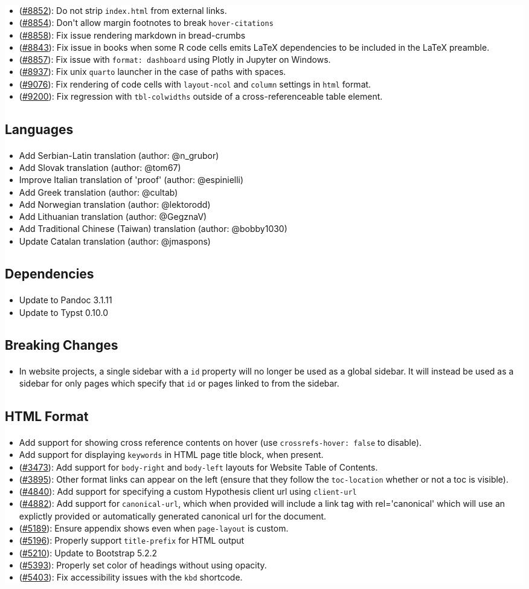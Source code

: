 - ([#8852](https://github.com/quarto-dev/quarto-cli/issues/8852)): Do not strip `index.html` from external links.
- ([#8854](https://github.com/quarto-dev/quarto-cli/issues/8854)): Don't allow margin footnotes to break `hover-citations`
- ([#8858](https://github.com/quarto-dev/quarto-cli/issues/8858)): Fix issue rendering markdown in bread-crumbs
- ([#8843](https://github.com/quarto-dev/quarto-cli/issues/8843)): Fix issue in books when some R code cells emits LaTeX dependencies to be included in the LaTeX preamble.
- ([#8857](https://github.com/quarto-dev/quarto-cli/issues/8857)): Fix issue with `format: dashboard` using Plotly in Jupyter on Windows.
- ([#8937](https://github.com/quarto-dev/quarto-cli/pull/8937)): Fix unix `quarto` launcher in the case of paths with spaces.
- ([#9076](https://github.com/quarto-dev/quarto-cli/issues/9076)): Fix rendering of code cells with `layout-ncol` and `column` settings in `html` format.
- ([#9200](https://github.com/quarto-dev/quarto-cli/issues/9200)): Fix regression with `tbl-colwidths` outside of a cross-referenceable table element.

## Languages

- Add Serbian-Latin translation (author: @n_grubor)
- Add Slovak translation (author: @tom67)
- Improve Italian translation of 'proof' (author: @espinielli)
- Add Greek translation (author: @cultab)
- Add Norwegian translation (author: @lektorodd)
- Add Lithuanian translation (author: @GegznaV)
- Add Traditional Chinese (Taiwan) translation (author: @bobby1030)
- Update Catalan translation (author: @jmaspons)

## Dependencies

- Update to Pandoc 3.1.11
- Update to Typst 0.10.0

## Breaking Changes

- In website projects, a single sidebar with a `id` property will no longer be used as a global sidebar. It will instead be used as a sidebar for only pages which specify that `id` or pages linked to from the sidebar.

## HTML Format

- Add support for showing cross reference contents on hover (use `crossrefs-hover: false` to disable).
- Add support for displaying `keywords` in HTML page title block, when present.
- ([#3473](https://github.com/quarto-dev/quarto-cli/issues/3473)): Add support for `body-right` and `body-left` layouts for Website Table of Contents.
- ([#3895](https://github.com/quarto-dev/quarto-cli/discussions/3895)): Other format links can appear on the left (ensure that they follow the `toc-location` whether or not a toc is visible).
- ([#4840](https://github.com/quarto-dev/quarto-cli/issues/4840)): Add support for specifying a custom Hypothesis client url using `client-url`
- ([#4882](https://github.com/quarto-dev/quarto-cli/issues/4882)): Add support for `canonical-url`, which when provided will include a link tag with rel='canonical' which will use an explictly provided or automatically generated canonical url for the document.
- ([#5189](https://github.com/quarto-dev/quarto-cli/issues/5189)): Ensure appendix shows even when `page-layout` is custom.
- ([#5196](https://github.com/quarto-dev/quarto-cli/discussions/5196)): Properly support `title-prefix` for HTML output
- ([#5210](https://github.com/quarto-dev/quarto-cli/issues/5210)): Update to Bootstrap 5.2.2
- ([#5393](https://github.com/quarto-dev/quarto-cli/issues/5393)): Properly set color of headings without using opacity.
- ([#5403](https://github.com/quarto-dev/quarto-cli/issues/5403)): Fix accessibility issues with the `kbd` shortcode.